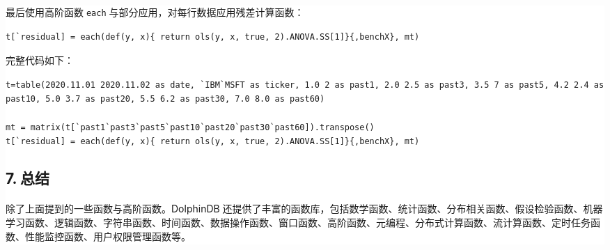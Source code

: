 最后使用高阶函数 `each` 与部分应用，对每行数据应用残差计算函数：

```
t[`residual] = each(def(y, x){ return ols(y, x, true, 2).ANOVA.SS[1]}{,benchX}, mt)
```

完整代码如下：

```
t=table(2020.11.01 2020.11.02 as date, `IBM`MSFT as ticker, 1.0 2 as past1, 2.0 2.5 as past3, 3.5 7 as past5, 4.2 2.4 as past10, 5.0 3.7 as past20, 5.5 6.2 as past30, 7.0 8.0 as past60)

mt = matrix(t[`past1`past3`past5`past10`past20`past30`past60]).transpose()
t[`residual] = each(def(y, x){ return ols(y, x, true, 2).ANOVA.SS[1]}{,benchX}, mt)
```

## 7. 总结

除了上面提到的一些函数与高阶函数。DolphinDB 还提供了丰富的函数库，包括数学函数、统计函数、分布相关函数、假设检验函数、机器学习函数、逻辑函数、字符串函数、时间函数、数据操作函数、窗口函数、高阶函数、元编程、分布式计算函数、流计算函数、定时任务函数、性能监控函数、用户权限管理函数等。

